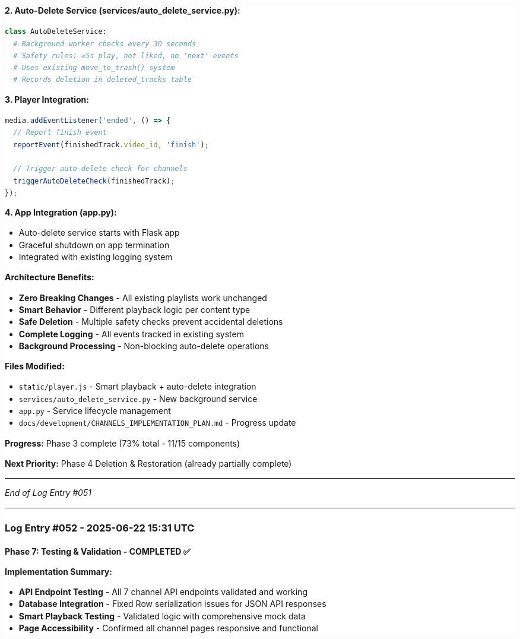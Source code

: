 **2. Auto-Delete Service (services/auto_delete_service.py):**
```python
class AutoDeleteService:
  # Background worker checks every 30 seconds
  # Safety rules: ≥5s play, not liked, no 'next' events
  # Uses existing move_to_trash() system
  # Records deletion in deleted_tracks table
```

**3. Player Integration:**
```javascript
media.addEventListener('ended', () => {
  // Report finish event
  reportEvent(finishedTrack.video_id, 'finish');
  
  // Trigger auto-delete check for channels
  triggerAutoDeleteCheck(finishedTrack);
});
```

**4. App Integration (app.py):**
- Auto-delete service starts with Flask app
- Graceful shutdown on app termination
- Integrated with existing logging system

**Architecture Benefits:**
- **Zero Breaking Changes** - All existing playlists work unchanged
- **Smart Behavior** - Different playback logic per content type
- **Safe Deletion** - Multiple safety checks prevent accidental deletions
- **Complete Logging** - All events tracked in existing system
- **Background Processing** - Non-blocking auto-delete operations

**Files Modified:**
- `static/player.js` - Smart playback + auto-delete integration
- `services/auto_delete_service.py` - New background service
- `app.py` - Service lifecycle management
- `docs/development/CHANNELS_IMPLEMENTATION_PLAN.md` - Progress update

**Progress:** Phase 3 complete (73% total - 11/15 components)

**Next Priority:** Phase 4 Deletion & Restoration (already partially complete)

---

*End of Log Entry #051*

---

### Log Entry #052 - 2025-06-22 15:31 UTC

**Phase 7: Testing & Validation - COMPLETED ✅**

**Implementation Summary:**
- **API Endpoint Testing** - All 7 channel API endpoints validated and working
- **Database Integration** - Fixed Row serialization issues for JSON API responses  
- **Smart Playback Testing** - Validated logic with comprehensive mock data
- **Page Accessibility** - Confirmed all channel pages responsive and functional
